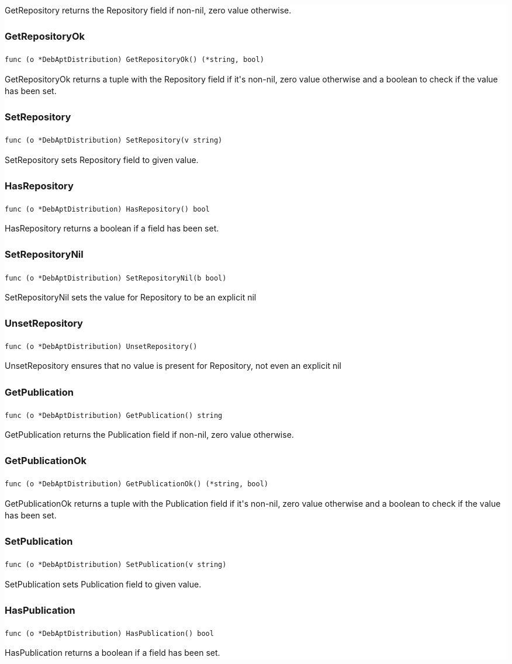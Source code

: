 GetRepository returns the Repository field if non-nil, zero value otherwise.

### GetRepositoryOk

`func (o *DebAptDistribution) GetRepositoryOk() (*string, bool)`

GetRepositoryOk returns a tuple with the Repository field if it's non-nil, zero value otherwise
and a boolean to check if the value has been set.

### SetRepository

`func (o *DebAptDistribution) SetRepository(v string)`

SetRepository sets Repository field to given value.

### HasRepository

`func (o *DebAptDistribution) HasRepository() bool`

HasRepository returns a boolean if a field has been set.

### SetRepositoryNil

`func (o *DebAptDistribution) SetRepositoryNil(b bool)`

 SetRepositoryNil sets the value for Repository to be an explicit nil

### UnsetRepository
`func (o *DebAptDistribution) UnsetRepository()`

UnsetRepository ensures that no value is present for Repository, not even an explicit nil
### GetPublication

`func (o *DebAptDistribution) GetPublication() string`

GetPublication returns the Publication field if non-nil, zero value otherwise.

### GetPublicationOk

`func (o *DebAptDistribution) GetPublicationOk() (*string, bool)`

GetPublicationOk returns a tuple with the Publication field if it's non-nil, zero value otherwise
and a boolean to check if the value has been set.

### SetPublication

`func (o *DebAptDistribution) SetPublication(v string)`

SetPublication sets Publication field to given value.

### HasPublication

`func (o *DebAptDistribution) HasPublication() bool`

HasPublication returns a boolean if a field has been set.
